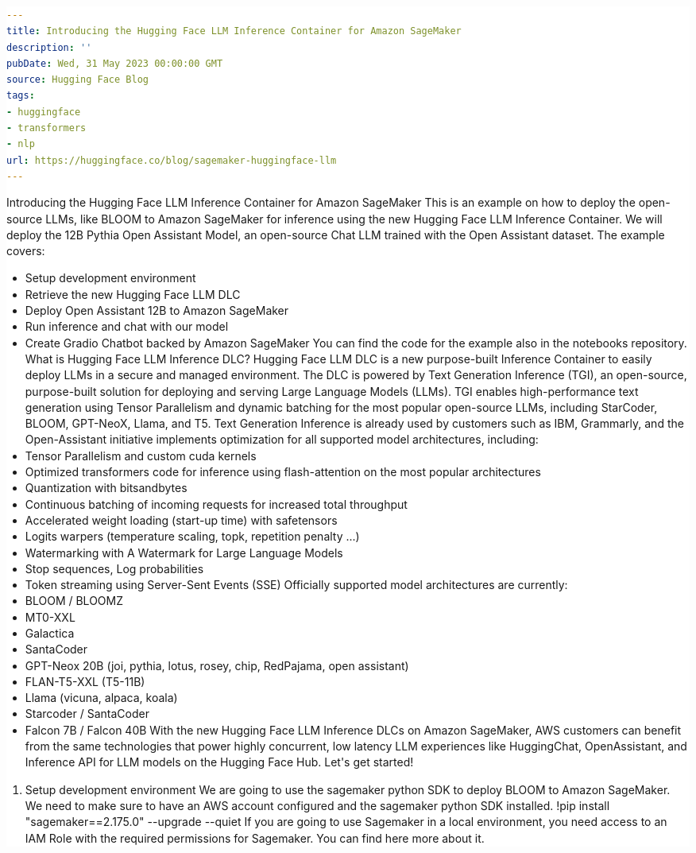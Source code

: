 ```yaml
---
title: Introducing the Hugging Face LLM Inference Container for Amazon SageMaker
description: ''
pubDate: Wed, 31 May 2023 00:00:00 GMT
source: Hugging Face Blog
tags:
- huggingface
- transformers
- nlp
url: https://huggingface.co/blog/sagemaker-huggingface-llm
---
```


Introducing the Hugging Face LLM Inference Container for Amazon SageMaker
This is an example on how to deploy the open-source LLMs, like BLOOM to Amazon SageMaker for inference using the new Hugging Face LLM Inference Container. We will deploy the 12B Pythia Open Assistant Model, an open-source Chat LLM trained with the Open Assistant dataset.
The example covers:
- Setup development environment
- Retrieve the new Hugging Face LLM DLC
- Deploy Open Assistant 12B to Amazon SageMaker
- Run inference and chat with our model
- Create Gradio Chatbot backed by Amazon SageMaker
You can find the code for the example also in the notebooks repository.
What is Hugging Face LLM Inference DLC?
Hugging Face LLM DLC is a new purpose-built Inference Container to easily deploy LLMs in a secure and managed environment. The DLC is powered by Text Generation Inference (TGI), an open-source, purpose-built solution for deploying and serving Large Language Models (LLMs). TGI enables high-performance text generation using Tensor Parallelism and dynamic batching for the most popular open-source LLMs, including StarCoder, BLOOM, GPT-NeoX, Llama, and T5. Text Generation Inference is already used by customers such as IBM, Grammarly, and the Open-Assistant initiative implements optimization for all supported model architectures, including:
- Tensor Parallelism and custom cuda kernels
- Optimized transformers code for inference using flash-attention on the most popular architectures
- Quantization with bitsandbytes
- Continuous batching of incoming requests for increased total throughput
- Accelerated weight loading (start-up time) with safetensors
- Logits warpers (temperature scaling, topk, repetition penalty ...)
- Watermarking with A Watermark for Large Language Models
- Stop sequences, Log probabilities
- Token streaming using Server-Sent Events (SSE)
Officially supported model architectures are currently:
- BLOOM / BLOOMZ
- MT0-XXL
- Galactica
- SantaCoder
- GPT-Neox 20B (joi, pythia, lotus, rosey, chip, RedPajama, open assistant)
- FLAN-T5-XXL (T5-11B)
- Llama (vicuna, alpaca, koala)
- Starcoder / SantaCoder
- Falcon 7B / Falcon 40B
With the new Hugging Face LLM Inference DLCs on Amazon SageMaker, AWS customers can benefit from the same technologies that power highly concurrent, low latency LLM experiences like HuggingChat, OpenAssistant, and Inference API for LLM models on the Hugging Face Hub.
Let's get started!
1. Setup development environment
We are going to use the sagemaker
python SDK to deploy BLOOM to Amazon SageMaker. We need to make sure to have an AWS account configured and the sagemaker
python SDK installed.
!pip install "sagemaker==2.175.0" --upgrade --quiet
If you are going to use Sagemaker in a local environment, you need access to an IAM Role with the required permissions for Sagemaker. You can find here more about it.